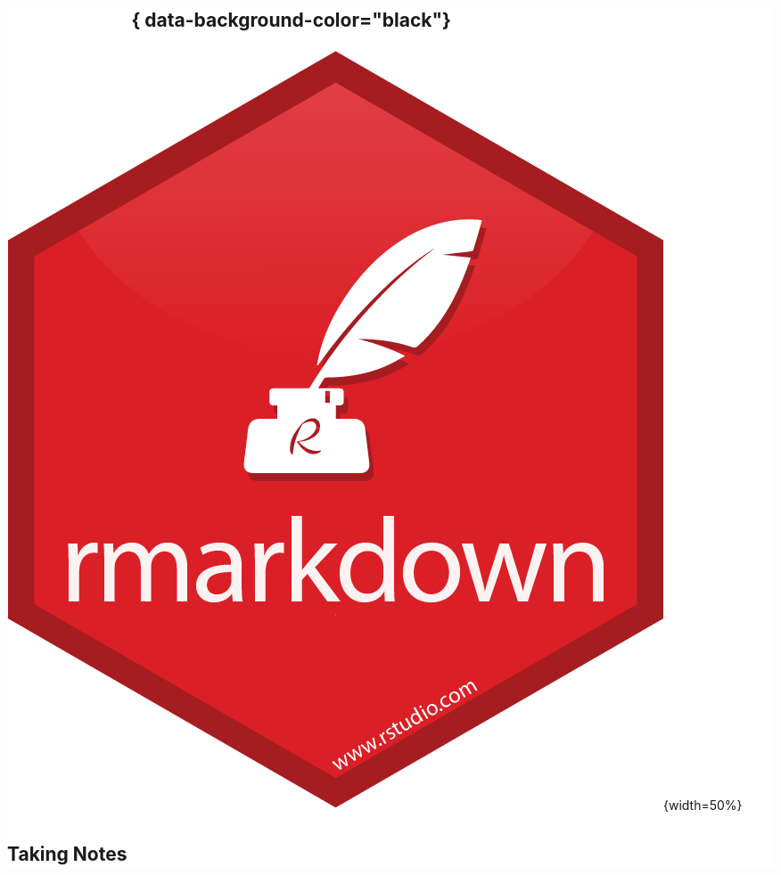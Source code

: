 ## <span style="color:white;">Taking Notes</span> { data-background-color="black"}

![](images/rmarkdown_logo.png){width=50%}

## Taking Notes
